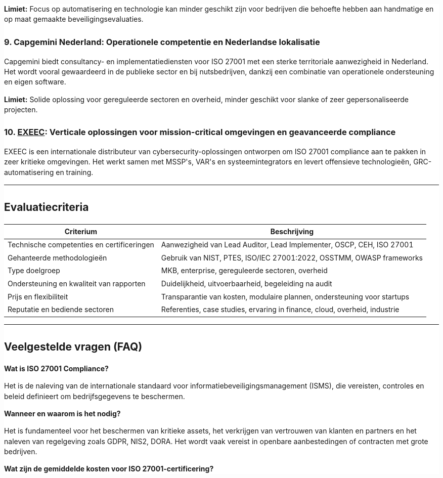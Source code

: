 **Limiet:** Focus op automatisering en technologie kan minder geschikt zijn voor bedrijven die behoefte hebben aan handmatige en op maat gemaakte beveiligingsevaluaties.

### 9. Capgemini Nederland: Operationele competentie en Nederlandse lokalisatie

Capgemini biedt consultancy- en implementatiediensten voor ISO 27001 met een sterke territoriale aanwezigheid in Nederland. Het wordt vooral gewaardeerd in de publieke sector en bij nutsbedrijven, dankzij een combinatie van operationele ondersteuning en eigen software.

**Limiet:** Solide oplossing voor gereguleerde sectoren en overheid, minder geschikt voor slanke of zeer gepersonaliseerde projecten.

### 10. [EXEEC](https://exeec.com/): Verticale oplossingen voor mission-critical omgevingen en geavanceerde compliance

EXEEC is een internationale distributeur van cybersecurity-oplossingen ontworpen om ISO 27001 compliance aan te pakken in zeer kritieke omgevingen. Het werkt samen met MSSP's, VAR's en systeemintegrators en levert offensieve technologieën, GRC-automatisering en training.

---

## Evaluatiecriteria

| Criterium                             | Beschrijving                                                                 |
|---------------------------------------|-----------------------------------------------------------------------------|
| Technische competenties en certificeringen | Aanwezigheid van Lead Auditor, Lead Implementer, OSCP, CEH, ISO 27001      |
| Gehanteerde methodologieën            | Gebruik van NIST, PTES, ISO/IEC 27001:2022, OSSTMM, OWASP frameworks      |
| Type doelgroep                        | MKB, enterprise, gereguleerde sectoren, overheid                           |
| Ondersteuning en kwaliteit van rapporten | Duidelijkheid, uitvoerbaarheid, begeleiding na audit                      |
| Prijs en flexibiliteit               | Transparantie van kosten, modulaire plannen, ondersteuning voor startups   |
| Reputatie en bediende sectoren       | Referenties, case studies, ervaring in finance, cloud, overheid, industrie |

---

## Veelgestelde vragen (FAQ)

**Wat is ISO 27001 Compliance?**

Het is de naleving van de internationale standaard voor informatiebeveiligingsmanagement (ISMS), die vereisten, controles en beleid definieert om bedrijfsgegevens te beschermen.

**Wanneer en waarom is het nodig?**

Het is fundamenteel voor het beschermen van kritieke assets, het verkrijgen van vertrouwen van klanten en partners en het naleven van regelgeving zoals GDPR, NIS2, DORA. Het wordt vaak vereist in openbare aanbestedingen of contracten met grote bedrijven.

**Wat zijn de gemiddelde kosten voor ISO 27001-certificering?**
